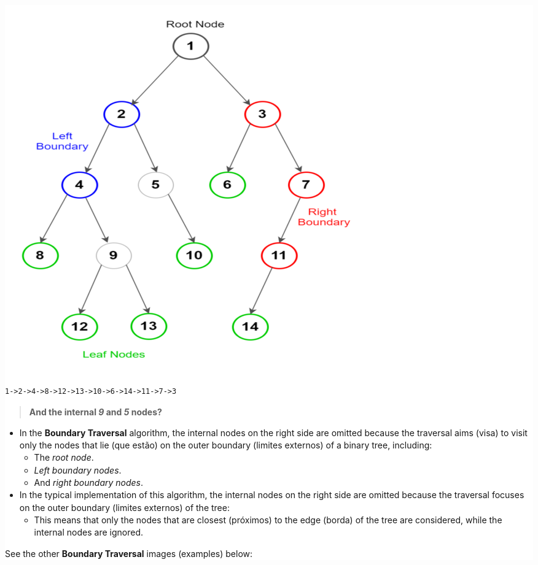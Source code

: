 ![img](images/boundary-traversal-02.png)  

```md
1->2->4->8->12->13->10->6->14->11->7->3
```

> **And the internal *9* and *5* nodes?**

 - In the **Boundary Traversal** algorithm, the internal nodes on the right side are omitted because the traversal aims (visa) to visit only the nodes that lie (que estão) on the outer boundary (limites externos) of a binary tree, including:
   - The *root node*.
   - *Left boundary nodes*.
   - And *right boundary nodes*.
 - In the typical implementation of this algorithm, the internal nodes on the right side are omitted because the traversal focuses on the outer boundary (limites externos) of the tree:
   - This means that only the nodes that are closest (próximos) to the edge (borda) of the tree are considered, while the internal nodes are ignored.

See the other **Boundary Traversal** images (examples) below:
